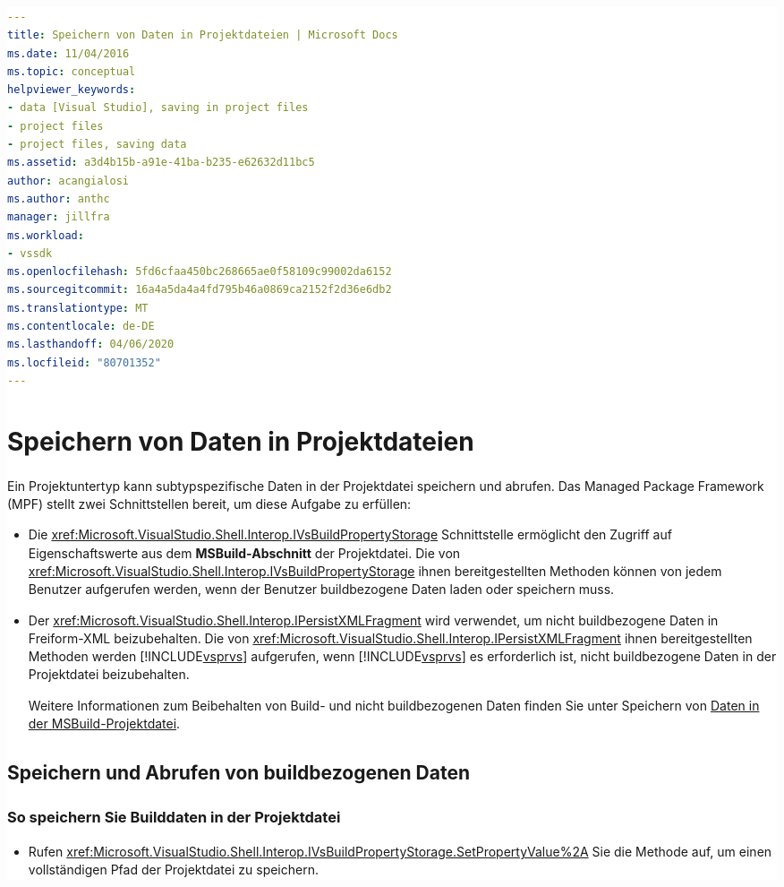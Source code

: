 ```yaml
---
title: Speichern von Daten in Projektdateien | Microsoft Docs
ms.date: 11/04/2016
ms.topic: conceptual
helpviewer_keywords:
- data [Visual Studio], saving in project files
- project files
- project files, saving data
ms.assetid: a3d4b15b-a91e-41ba-b235-e62632d11bc5
author: acangialosi
ms.author: anthc
manager: jillfra
ms.workload:
- vssdk
ms.openlocfilehash: 5fd6cfaa450bc268665ae0f58109c99002da6152
ms.sourcegitcommit: 16a4a5da4a4fd795b46a0869ca2152f2d36e6db2
ms.translationtype: MT
ms.contentlocale: de-DE
ms.lasthandoff: 04/06/2020
ms.locfileid: "80701352"
---
```

# <a name="save-data-in-project-files"></a>Speichern von Daten in Projektdateien
Ein Projektuntertyp kann subtypspezifische Daten in der Projektdatei speichern und abrufen. Das Managed Package Framework (MPF) stellt zwei Schnittstellen bereit, um diese Aufgabe zu erfüllen:

- Die <xref:Microsoft.VisualStudio.Shell.Interop.IVsBuildPropertyStorage> Schnittstelle ermöglicht den Zugriff auf Eigenschaftswerte aus dem **MSBuild-Abschnitt** der Projektdatei. Die von <xref:Microsoft.VisualStudio.Shell.Interop.IVsBuildPropertyStorage> ihnen bereitgestellten Methoden können von jedem Benutzer aufgerufen werden, wenn der Benutzer buildbezogene Daten laden oder speichern muss.

- Der <xref:Microsoft.VisualStudio.Shell.Interop.IPersistXMLFragment> wird verwendet, um nicht buildbezogene Daten in Freiform-XML beizubehalten. Die von <xref:Microsoft.VisualStudio.Shell.Interop.IPersistXMLFragment> ihnen bereitgestellten Methoden werden [!INCLUDE[vsprvs](../code-quality/includes/vsprvs_md.md)] aufgerufen, wenn [!INCLUDE[vsprvs](../code-quality/includes/vsprvs_md.md)] es erforderlich ist, nicht buildbezogene Daten in der Projektdatei beizubehalten.

  Weitere Informationen zum Beibehalten von Build- und nicht buildbezogenen Daten finden Sie unter Speichern von [Daten in der MSBuild-Projektdatei](../extensibility/internals/persisting-data-in-the-msbuild-project-file.md).

## <a name="save-and-retrieve-build-related-data"></a>Speichern und Abrufen von buildbezogenen Daten

### <a name="to-save-a-build-related-data-in-the-project-file"></a>So speichern Sie Builddaten in der Projektdatei

- Rufen <xref:Microsoft.VisualStudio.Shell.Interop.IVsBuildPropertyStorage.SetPropertyValue%2A> Sie die Methode auf, um einen vollständigen Pfad der Projektdatei zu speichern.

